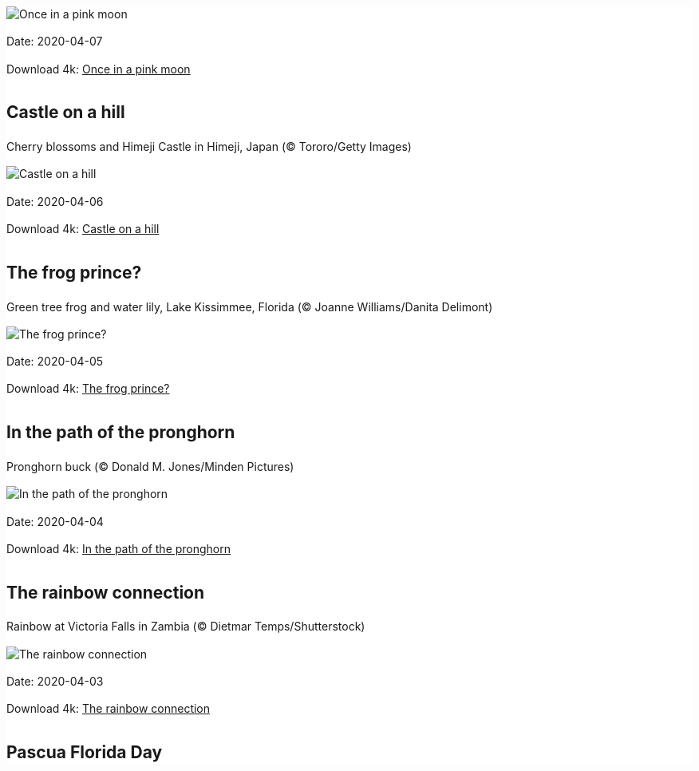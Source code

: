 ![Once in a pink moon](https://bing.com/th?id=OHR.PinkMoon_EN-US2450317197_UHD.jpg&rf=LaDigue_UHD.jpg&pid=hp&w=1024&h=576)

Date: 2020-04-07

Download 4k: [Once in a pink moon](https://bing.com/th?id=OHR.PinkMoon_EN-US2450317197_UHD.jpg&rf=LaDigue_UHD.jpg&pid=hp&w=3840&h=2160)

## Castle on a hill

Cherry blossoms and Himeji Castle in Himeji, Japan (© Tororo/Getty Images)

![Castle on a hill](https://bing.com/th?id=OHR.CastleDay_EN-US2318801501_UHD.jpg&rf=LaDigue_UHD.jpg&pid=hp&w=1024&h=576)

Date: 2020-04-06

Download 4k: [Castle on a hill](https://bing.com/th?id=OHR.CastleDay_EN-US2318801501_UHD.jpg&rf=LaDigue_UHD.jpg&pid=hp&w=3840&h=2160)

## The frog prince?

Green tree frog and water lily, Lake Kissimmee, Florida (© Joanne Williams/Danita Delimont)

![The frog prince?](https://bing.com/th?id=OHR.KissimmeeFrog_EN-US2219789542_UHD.jpg&rf=LaDigue_UHD.jpg&pid=hp&w=1024&h=576)

Date: 2020-04-05

Download 4k: [The frog prince?](https://bing.com/th?id=OHR.KissimmeeFrog_EN-US2219789542_UHD.jpg&rf=LaDigue_UHD.jpg&pid=hp&w=3840&h=2160)

## In the path of the pronghorn

Pronghorn buck (© Donald M. Jones/Minden Pictures)

![In the path of the pronghorn](https://bing.com/th?id=OHR.Pronghorn_EN-US2087267252_UHD.jpg&rf=LaDigue_UHD.jpg&pid=hp&w=1024&h=576)

Date: 2020-04-04

Download 4k: [In the path of the pronghorn](https://bing.com/th?id=OHR.Pronghorn_EN-US2087267252_UHD.jpg&rf=LaDigue_UHD.jpg&pid=hp&w=3840&h=2160)

## The rainbow connection

Rainbow at Victoria Falls in Zambia (© Dietmar Temps/Shutterstock)

![The rainbow connection](https://bing.com/th?id=OHR.PlaceofRainbows_EN-US1936881347_UHD.jpg&rf=LaDigue_UHD.jpg&pid=hp&w=1024&h=576)

Date: 2020-04-03

Download 4k: [The rainbow connection](https://bing.com/th?id=OHR.PlaceofRainbows_EN-US1936881347_UHD.jpg&rf=LaDigue_UHD.jpg&pid=hp&w=3840&h=2160)

## Pascua Florida Day
